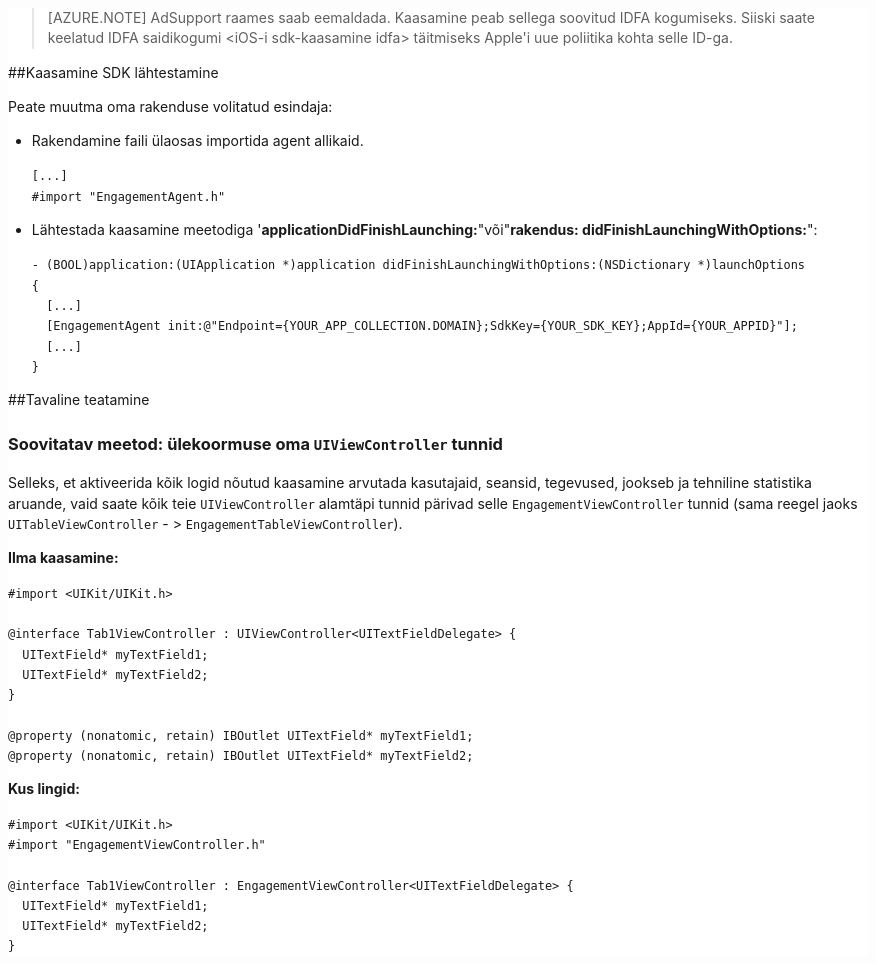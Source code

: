 > [AZURE.NOTE] AdSupport raames saab eemaldada. Kaasamine peab sellega soovitud IDFA kogumiseks. Siiski saate keelatud IDFA saidikogumi \<iOS-i sdk-kaasamine idfa\> täitmiseks Apple'i uue poliitika kohta selle ID-ga.

##<a name="initialize-the-engagement-sdk"></a>Kaasamine SDK lähtestamine

Peate muutma oma rakenduse volitatud esindaja:

-   Rakendamine faili ülaosas importida agent allikaid.

        [...]
        #import "EngagementAgent.h"

-   Lähtestada kaasamine meetodiga '**applicationDidFinishLaunching:**"või"**rakendus: didFinishLaunchingWithOptions:**":

        - (BOOL)application:(UIApplication *)application didFinishLaunchingWithOptions:(NSDictionary *)launchOptions
        {
          [...]
          [EngagementAgent init:@"Endpoint={YOUR_APP_COLLECTION.DOMAIN};SdkKey={YOUR_SDK_KEY};AppId={YOUR_APPID}"];
          [...]
        }

##<a name="basic-reporting"></a>Tavaline teatamine

### <a name="recommended-method-overload-your-uiviewcontroller-classes"></a>Soovitatav meetod: ülekoormuse oma `UIViewController` tunnid

Selleks, et aktiveerida kõik logid nõutud kaasamine arvutada kasutajaid, seansid, tegevused, jookseb ja tehniline statistika aruande, vaid saate kõik teie `UIViewController` alamtäpi tunnid pärivad selle `EngagementViewController` tunnid (sama reegel jaoks `UITableViewController`  - \> `EngagementTableViewController`).

**Ilma kaasamine:**

    #import <UIKit/UIKit.h>

    @interface Tab1ViewController : UIViewController<UITextFieldDelegate> {
      UITextField* myTextField1;
      UITextField* myTextField2;
    }

    @property (nonatomic, retain) IBOutlet UITextField* myTextField1;
    @property (nonatomic, retain) IBOutlet UITextField* myTextField2;

**Kus lingid:**

    #import <UIKit/UIKit.h>
    #import "EngagementViewController.h"

    @interface Tab1ViewController : EngagementViewController<UITextFieldDelegate> {
      UITextField* myTextField1;
      UITextField* myTextField2;
    }


[Seadme API]: http://go.microsoft.com/?linkid=9876094